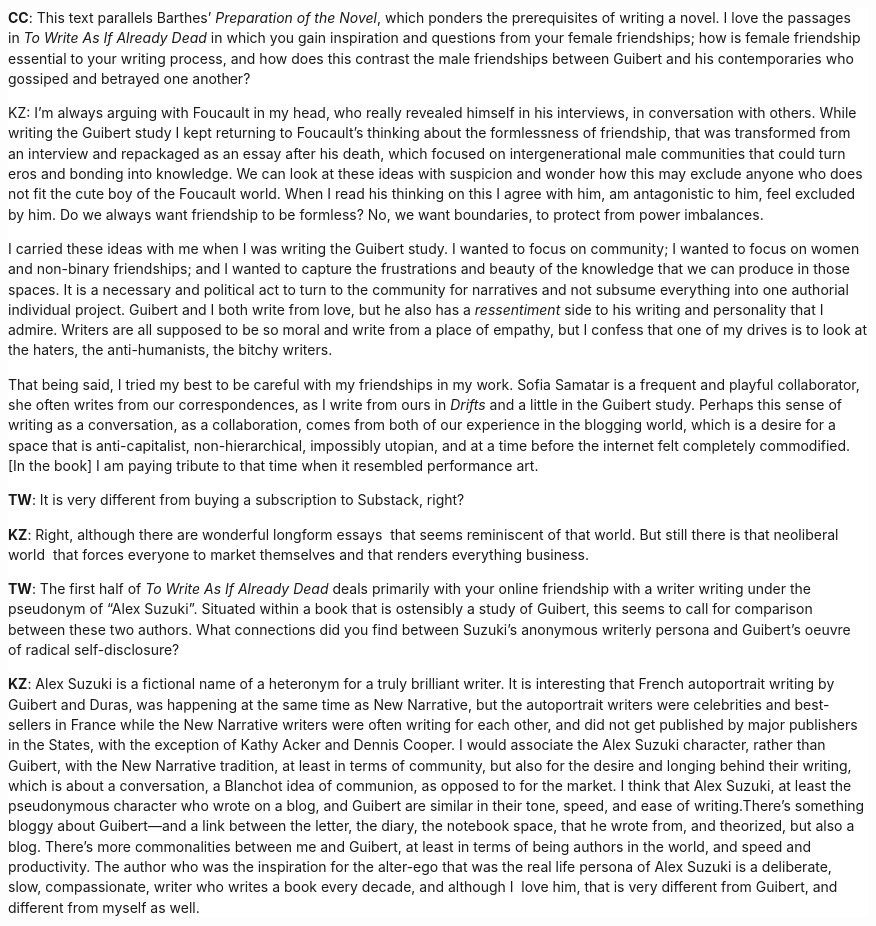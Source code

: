 **CC**: This text parallels Barthes’ *Preparation of the Novel*, which ponders the prerequisites of writing a novel. I love the passages in *To Write As If Already Dead* in which you gain inspiration and questions from your female friendships; how is female friendship essential to your writing process, and how does this contrast the male friendships between Guibert and his contemporaries who gossiped and betrayed one another?

KZ: I’m always arguing with Foucault in my head, who really revealed himself in his interviews, in conversation with others. While writing the Guibert study I kept returning to Foucault’s thinking about the formlessness of friendship, that was transformed from an interview and repackaged as an essay after his death, which focused on intergenerational male communities that could turn eros and bonding into knowledge. We can look at these ideas with suspicion and wonder how this may exclude anyone who does not fit the cute boy of the Foucault world. When I read his thinking on this I agree with him, am antagonistic to him, feel excluded by him. Do we always want friendship to be formless? No, we want boundaries, to protect from power imbalances. 

I carried these ideas with me when I was writing the Guibert study. I wanted to focus on community; I wanted to focus on women and non-binary friendships; and I wanted to capture the frustrations and beauty of the knowledge that we can produce in those spaces. It is a necessary and political act to turn to the community for narratives and not subsume everything into one authorial individual project. Guibert and I both write from love, but he also has a *ressentiment* side to his writing and personality that I admire. Writers are all supposed to be so moral and write from a place of empathy, but I confess that one of my drives is to look at the haters, the anti-humanists, the bitchy writers. 

That being said, I tried my best to be careful with my friendships in my work. Sofia Samatar is a frequent and playful collaborator, she often writes from our correspondences, as I write from ours in *Drifts* and a little in the Guibert study. Perhaps this sense of writing as a conversation, as a collaboration, comes from both of our experience in the blogging world, which is a desire for a space that is anti-capitalist, non-hierarchical, impossibly utopian, and at a time before the internet felt completely commodified. \[In the book] I am paying tribute to that time when it resembled performance art. 

**TW**: It is very different from buying a subscription to Substack, right? 

**KZ**: Right, although there are wonderful longform essays  that seems reminiscent of that world. But still there is that neoliberal world  that forces everyone to market themselves and that renders everything business. 

**TW**: The first half of *To Write As If Already Dead* deals primarily with your online friendship with a writer writing under the pseudonym of “Alex Suzuki”. Situated within a book that is ostensibly a study of Guibert, this seems to call for comparison between these two authors. What connections did you find between Suzuki’s anonymous writerly persona and Guibert’s oeuvre of radical self-disclosure?

**KZ**: Alex Suzuki is a fictional name of a heteronym for a truly brilliant writer. It is interesting that French autoportrait writing by Guibert and Duras, was happening at the same time as New Narrative, but the autoportrait writers were celebrities and best-sellers in France while the New Narrative writers were often writing for each other, and did not get published by major publishers in the States, with the exception of Kathy Acker and Dennis Cooper. I would associate the Alex Suzuki character, rather than Guibert, with the New Narrative tradition, at least in terms of community, but also for the desire and longing behind their writing, which is about a conversation, a Blanchot idea of communion, as opposed to for the market. I think that Alex Suzuki, at least the pseudonymous character who wrote on a blog, and Guibert are similar in their tone, speed, and ease of writing.There’s something bloggy about Guibert—and a link between the letter, the diary, the notebook space, that he wrote from, and theorized, but also a blog. There’s more commonalities between me and Guibert, at least in terms of being authors in the world, and speed and productivity. The author who was the inspiration for the alter-ego that was the real life persona of Alex Suzuki is a deliberate, slow, compassionate, writer who writes a book every decade, and although I  love him, that is very different from Guibert, and different from myself as well.
